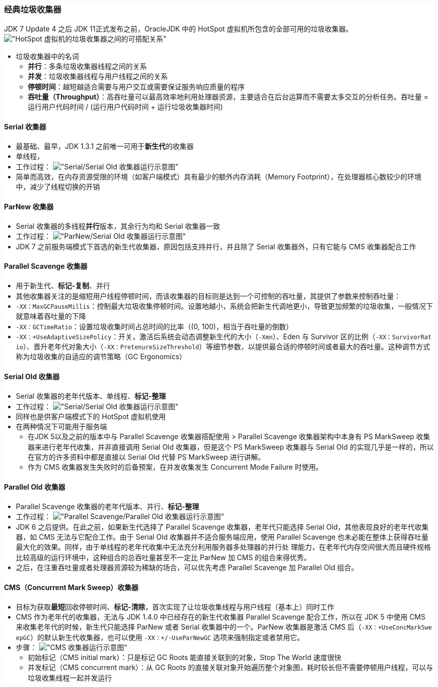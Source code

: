 ### 经典垃圾收集器

JDK 7 Update 4 之后 JDK 11正式发布之前，OracleJDK 中的 HotSpot 虚拟机所包含的全部可用的垃圾收集器。
!["HotSpot 虚拟机的垃圾收集器之间的可搭配关系"](https://chp-image-hosting.oss-cn-hangzhou.aliyuncs.com/picgo/202205071311215.png)
- 垃圾收集器中的名词
	- **并行**：多条垃圾收集器线程之间的关系
	- **并发**：垃圾收集器线程与用户线程之间的关系
	- **停顿时间**：越短越适合需要与用户交互或需要保证服务响应质量的程序
	- **吞吐量（Throughput）**：高吞吐量可以最高效率地利用处理器资源，主要适合在后台运算而不需要太多交互的分析任务。吞吐量 = 运行用户代码时间 / (运行用户代码时间 + 运行垃圾收集器时间)
#### Serial 收集器
- 最基础、最早，JDK 1.3.1 之前唯一可用于**新生代**的收集器
- 单线程，
- 工作过程：
  !["Serial/Serial Old 收集器运行示意图"](https://chp-image-hosting.oss-cn-hangzhou.aliyuncs.com/picgo/202205071320416.png)
- 简单而高效，在内存资源受限的环境（如客户端模式）具有最少的额外内存消耗（Memory Footprint），在处理器核心数较少的环境中，减少了线程切换的开销
#### ParNew 收集器
- Serial 收集器的多线程**并行**版本，其余行为均和 Serial 收集器一致
- 工作过程：
  !["ParNew/Serial Old 收集器运行示意图"](https://chp-image-hosting.oss-cn-hangzhou.aliyuncs.com/picgo/202205071325039.png)
- JDK 7 之前服务端模式下首选的新生代收集器，原因包括支持并行，并且除了 Serial 收集器外，只有它能与 CMS 收集器配合工作
#### Parallel Scavenge 收集器
- 用于新生代、**标记-复制**、并行
- 其他收集器关注的是缩短用户线程停顿时间，而该收集器的目标则是达到一个可控制的吞吐量，其提供了参数来控制吞吐量：
- `-XX：MaxGCPauseMillis`：控制最大垃圾收集停顿时间。设置地越小，系统会把新生代调地更小，导致更加频繁的垃圾收集，一般情况下就意味着吞吐量的下降
- `-XX：GCTimeRatio`：设置垃圾收集时间占总时间的比率（(0, 100)，相当于吞吐量的倒数）
- `-XX：+UseAdaptiveSizePolicy`：开关，激活后系统会动态调整新生代的大小（`-Xmn`）、Eden 与 Survivor 区的比例（`-XX：SurvivorRatio`）、晋升老年代对象大小（`-XX：PretenureSizeThreshold`）等细节参数，以提供最合适的停顿时间或者最大的吞吐量。这种调节方式称为垃圾收集的自适应的调节策略（GC Ergonomics）
#### Serial Old 收集器
- Serial 收集器的老年代版本、单线程、**标记-整理**
- 工作过程：
  !["Serial/Serial Old 收集器运行示意图"](https://chp-image-hosting.oss-cn-hangzhou.aliyuncs.com/picgo/202205071353294.png)
- 同样也是供客户端模式下的 HotSpot 虚拟机使用
- 在两种情况下可能用于服务端
	- 在JDK 5以及之前的版本中与 Parallel Scavenge 收集器搭配使用
		  > Parallel Scavenge 收集器架构中本身有 PS MarkSweep 收集器来进行老年代收集，并非直接调用 Serial Old 收集器，但是这个 PS MarkSweep 收集器与 Serial Old 的实现几乎是一样的，所以在官方的许多资料中都是直接以 Serial Old 代替 PS MarkSweep 进行讲解。
	- 作为 CMS 收集器发生失败时的后备预案，在并发收集发生 Concurrent Mode Failure 时使用。
#### Parallel Old 收集器
- Parallel Scavenge 收集器的老年代版本、并行、**标记-整理**
- 工作过程：
  !["Parallel Scavenge/Parallel Old 收集器运行示意图"](https://chp-image-hosting.oss-cn-hangzhou.aliyuncs.com/picgo/202205071358390.png)
- JDK 6 之后提供。在此之前，如果新生代选择了 Parallel Scavenge 收集器，老年代只能选择 Serial Old，其他表现良好的老年代收集器，如 CMS 无法与它配合工作。由于 Serial Old 收集器并不适合服务端应用，使用 Parallel Scavenge 也未必能在整体上获得吞吐量最大化的效果。同样，由于单线程的老年代收集中无法充分利用服务器多处理器的并行处 理能力，在老年代内存空间很大而且硬件规格比较高级的运行环境中，这种组合的总吞吐量甚至不一定比 ParNew 加 CMS 的组合来得优秀。
- 之后，在注重吞吐量或者处理器资源较为稀缺的场合，可以优先考虑 Parallel Scavenge 加 Parallel Old 组合。
#### CMS（Concurrent Mark Sweep）收集器
- 目标为获取**最短**回收停顿时间、**标记-清除**，首次实现了让垃圾收集线程与用户线程（基本上）同时工作
- CMS 作为老年代的收集器，无法与 JDK 1.4.0 中已经存在的新生代收集器 Parallel Scavenge 配合工作，所以在 JDK 5 中使用 CMS 来收集老年代的时候，新生代只能选择 ParNew 或者 Serial 收集器中的一个。ParNew 收集器是激活 CMS 后（`-XX：+UseConcMarkSweepGC`）的默认新生代收集器，也可以使用 `-XX：+/-UseParNewGC` 选项来强制指定或者禁用它。
- 步骤：
  !["CMS 收集器运行示意图"](https://chp-image-hosting.oss-cn-hangzhou.aliyuncs.com/picgo/202205071402771.png)
	- 初始标记（CMS initial mark）：只是标记 GC Roots 能直接关联到的对象，Stop The World 速度很快
	- 并发标记（CMS concurrent mark）：从 GC Roots 的直接关联对象开始遍历整个对象图，耗时较长但不需要停顿用户线程，可以与垃圾收集线程一起并发运行